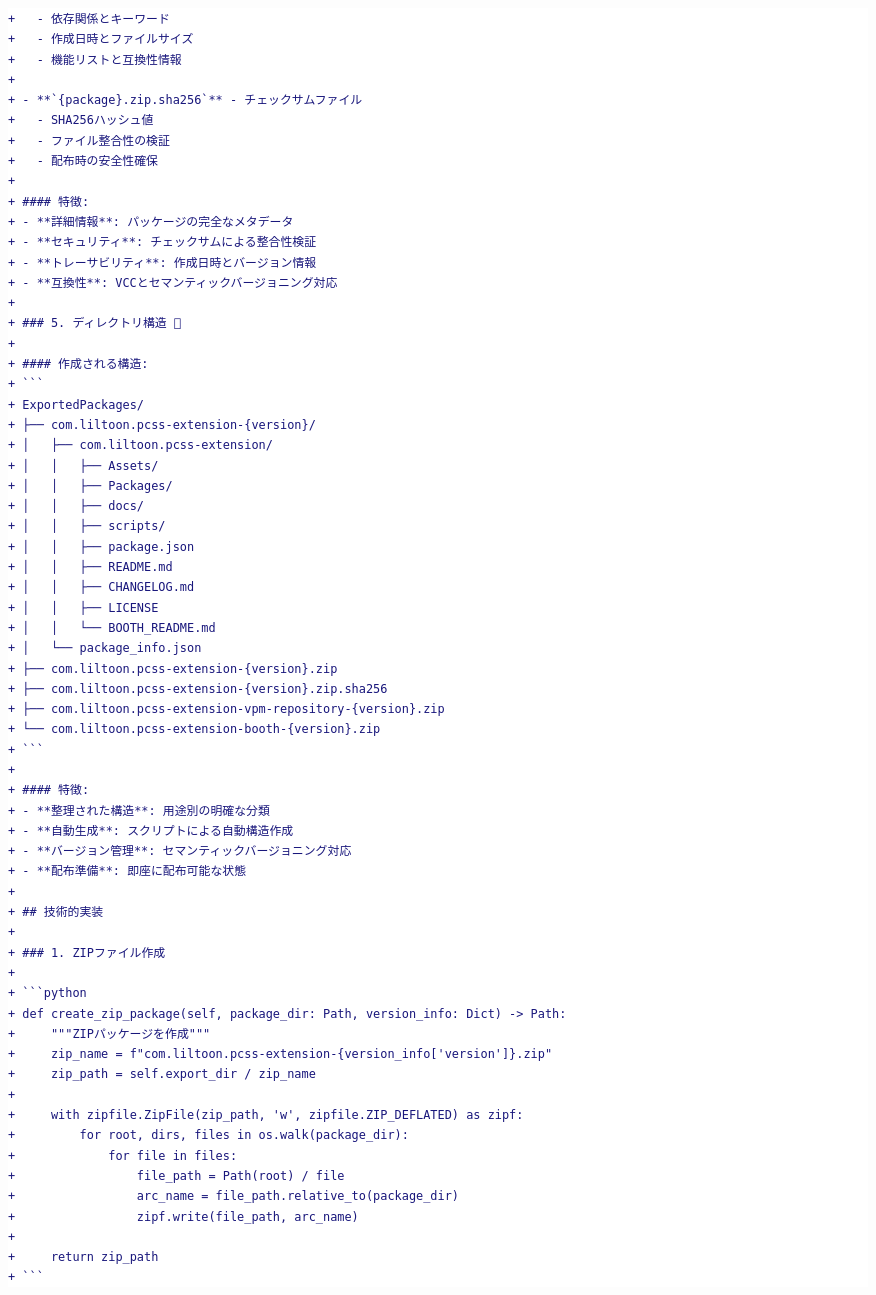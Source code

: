 ```diff
+   - 依存関係とキーワード
+   - 作成日時とファイルサイズ
+   - 機能リストと互換性情報
+ 
+ - **`{package}.zip.sha256`** - チェックサムファイル
+   - SHA256ハッシュ値
+   - ファイル整合性の検証
+   - 配布時の安全性確保
+ 
+ #### 特徴:
+ - **詳細情報**: パッケージの完全なメタデータ
+ - **セキュリティ**: チェックサムによる整合性検証
+ - **トレーサビリティ**: 作成日時とバージョン情報
+ - **互換性**: VCCとセマンティックバージョニング対応
+ 
+ ### 5. ディレクトリ構造 📁
+ 
+ #### 作成される構造:
+ ```
+ ExportedPackages/
+ ├── com.liltoon.pcss-extension-{version}/
+ │   ├── com.liltoon.pcss-extension/
+ │   │   ├── Assets/
+ │   │   ├── Packages/
+ │   │   ├── docs/
+ │   │   ├── scripts/
+ │   │   ├── package.json
+ │   │   ├── README.md
+ │   │   ├── CHANGELOG.md
+ │   │   ├── LICENSE
+ │   │   └── BOOTH_README.md
+ │   └── package_info.json
+ ├── com.liltoon.pcss-extension-{version}.zip
+ ├── com.liltoon.pcss-extension-{version}.zip.sha256
+ ├── com.liltoon.pcss-extension-vpm-repository-{version}.zip
+ └── com.liltoon.pcss-extension-booth-{version}.zip
+ ```
+ 
+ #### 特徴:
+ - **整理された構造**: 用途別の明確な分類
+ - **自動生成**: スクリプトによる自動構造作成
+ - **バージョン管理**: セマンティックバージョニング対応
+ - **配布準備**: 即座に配布可能な状態
+ 
+ ## 技術的実装
+ 
+ ### 1. ZIPファイル作成
+ 
+ ```python
+ def create_zip_package(self, package_dir: Path, version_info: Dict) -> Path:
+     """ZIPパッケージを作成"""
+     zip_name = f"com.liltoon.pcss-extension-{version_info['version']}.zip"
+     zip_path = self.export_dir / zip_name
+     
+     with zipfile.ZipFile(zip_path, 'w', zipfile.ZIP_DEFLATED) as zipf:
+         for root, dirs, files in os.walk(package_dir):
+             for file in files:
+                 file_path = Path(root) / file
+                 arc_name = file_path.relative_to(package_dir)
+                 zipf.write(file_path, arc_name)
+     
+     return zip_path
+ ```
```
